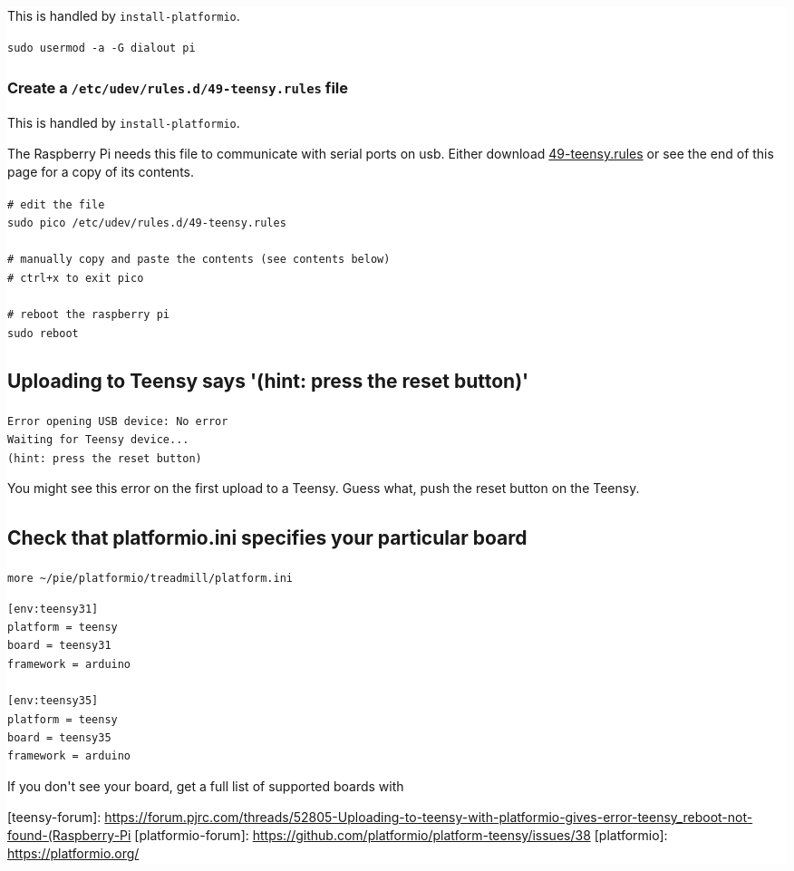 This is handled by `install-platformio`.

	sudo usermod -a -G dialout pi

### Create a `/etc/udev/rules.d/49-teensy.rules` file

This is handled by `install-platformio`.

The Raspberry Pi needs this file to communicate with serial ports on usb. Either download [49-teensy.rules](https://www.pjrc.com/teensy/49-teensy.rules) or see the end of this page for a copy of its contents.

```
# edit the file
sudo pico /etc/udev/rules.d/49-teensy.rules

# manually copy and paste the contents (see contents below)
# ctrl+x to exit pico

# reboot the raspberry pi
sudo reboot
```


## Uploading to Teensy says '(hint: press the reset button)'

```
Error opening USB device: No error
Waiting for Teensy device...
(hint: press the reset button)
```

You might see this error on the first upload to a Teensy. Guess what, push the reset button on the Teensy.

## Check that platformio.ini specifies your particular board

```
more ~/pie/platformio/treadmill/platform.ini
```

```
[env:teensy31]
platform = teensy
board = teensy31
framework = arduino

[env:teensy35]
platform = teensy
board = teensy35
framework = arduino
```

If you don't see your board, get a full list of supported boards with


[blog1]: http://blog.cudmore.io/post/2016/02/13/Programming-an-arduino-with-platformio/
[teensy-forum]: https://forum.pjrc.com/threads/52805-Uploading-to-teensy-with-platformio-gives-error-teensy_reboot-not-found-(Raspberry-Pi
[platformio-forum]: https://github.com/platformio/platform-teensy/issues/38
[platformio]: https://platformio.org/